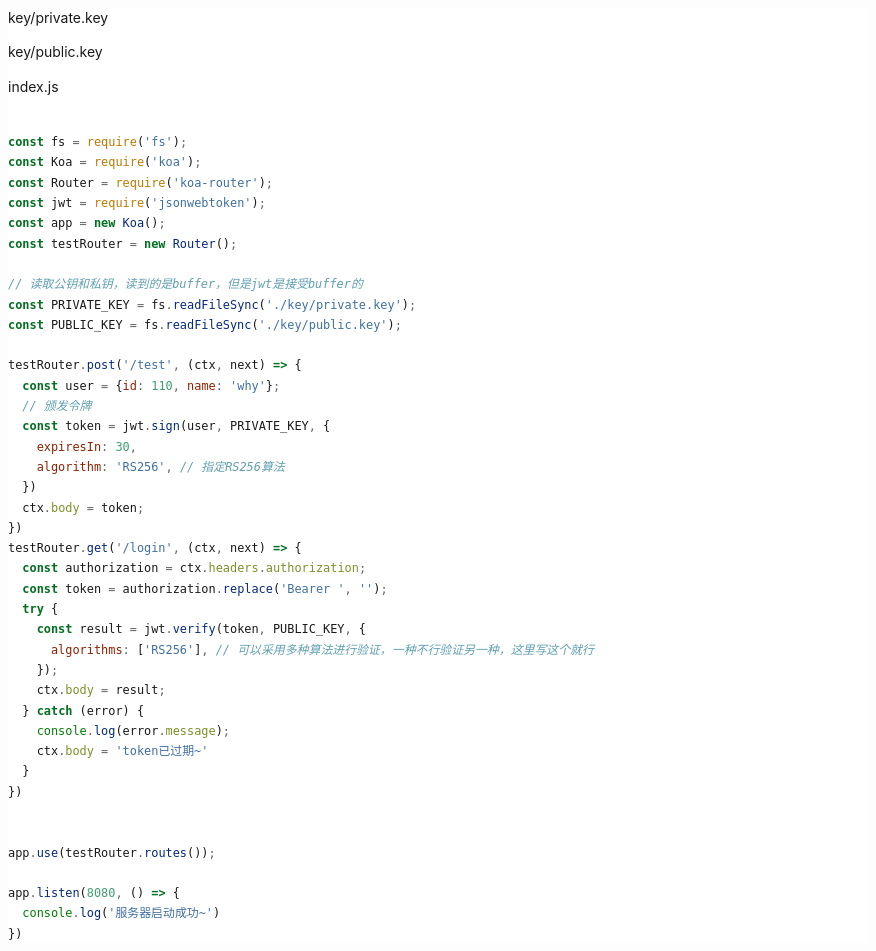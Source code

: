 



key/private.key

key/public.key

index.js

```js

const fs = require('fs');
const Koa = require('koa');
const Router = require('koa-router');
const jwt = require('jsonwebtoken');
const app = new Koa();
const testRouter = new Router();

// 读取公钥和私钥，读到的是buffer，但是jwt是接受buffer的
const PRIVATE_KEY = fs.readFileSync('./key/private.key');
const PUBLIC_KEY = fs.readFileSync('./key/public.key');

testRouter.post('/test', (ctx, next) => {
  const user = {id: 110, name: 'why'};
  // 颁发令牌
  const token = jwt.sign(user, PRIVATE_KEY, {
    expiresIn: 30,
    algorithm: 'RS256', // 指定RS256算法
  })
  ctx.body = token;
})
testRouter.get('/login', (ctx, next) => {
  const authorization = ctx.headers.authorization;
  const token = authorization.replace('Bearer ', '');
  try {
    const result = jwt.verify(token, PUBLIC_KEY, {
      algorithms: ['RS256'], // 可以采用多种算法进行验证，一种不行验证另一种，这里写这个就行
    });
    ctx.body = result;
  } catch (error) {
    console.log(error.message);
    ctx.body = 'token已过期~'
  }
})


app.use(testRouter.routes());

app.listen(8080, () => {
  console.log('服务器启动成功~')
})
```


